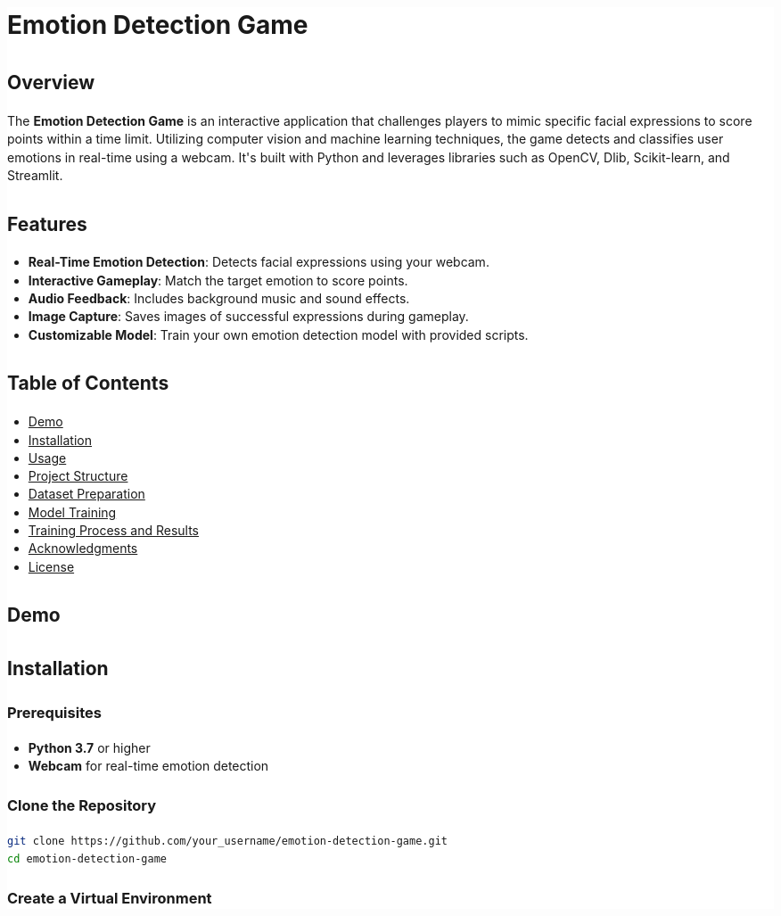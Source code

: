 # Emotion Detection Game

## Overview

The **Emotion Detection Game** is an interactive application that challenges players to mimic specific facial expressions to score points within a time limit. Utilizing computer vision and machine learning techniques, the game detects and classifies user emotions in real-time using a webcam. It's built with Python and leverages libraries such as OpenCV, Dlib, Scikit-learn, and Streamlit.

## Features

- **Real-Time Emotion Detection**: Detects facial expressions using your webcam.
- **Interactive Gameplay**: Match the target emotion to score points.
- **Audio Feedback**: Includes background music and sound effects.
- **Image Capture**: Saves images of successful expressions during gameplay.
- **Customizable Model**: Train your own emotion detection model with provided scripts.

## Table of Contents

- [Demo](#demo)
- [Installation](#installation)
- [Usage](#usage)
- [Project Structure](#project-structure)
- [Dataset Preparation](#dataset-preparation)
- [Model Training](#model-training)
- [Training Process and Results](#training-process-and-results)
- [Acknowledgments](#acknowledgments)
- [License](#license)

## Demo



## Installation

### Prerequisites

- **Python 3.7** or higher
- **Webcam** for real-time emotion detection

### Clone the Repository

```bash
git clone https://github.com/your_username/emotion-detection-game.git
cd emotion-detection-game
```

### Create a Virtual Environment
